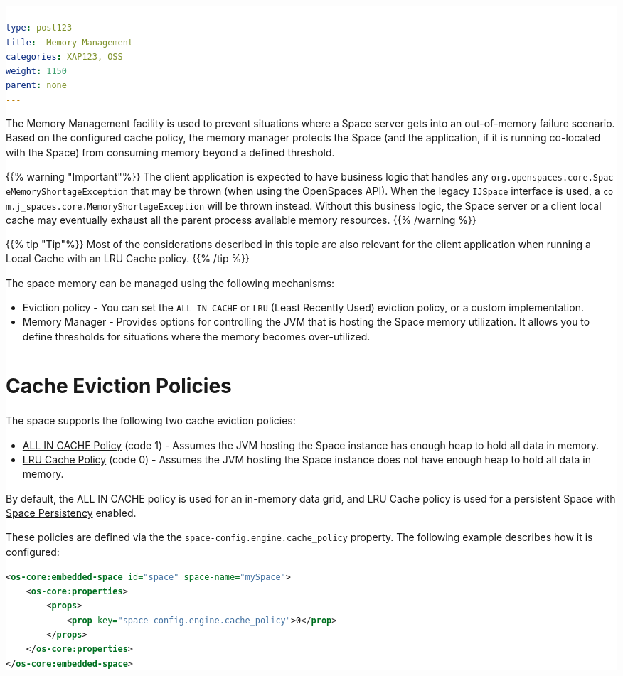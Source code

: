 ```yaml
---
type: post123
title:  Memory Management
categories: XAP123, OSS
weight: 1150
parent: none
---
```




The Memory Management facility is used to prevent situations where a Space server gets into an out-of-memory failure scenario. Based on the configured cache policy, the memory manager protects the Space (and the application, if it is running co-located with the Space) from consuming memory beyond a defined threshold.

{{% warning "Important"%}}
The client application is expected to have business logic that handles any `org.openspaces.core.SpaceMemoryShortageException` that may be thrown (when using the OpenSpaces API). When the legacy `IJSpace` interface is used, a `com.j_spaces.core.MemoryShortageException` will be thrown instead. Without this business logic, the Space server or a client local cache may eventually exhaust all the parent process available memory resources.
{{% /warning %}}

{{% tip "Tip"%}}
Most of the considerations described in this topic are also relevant for the client application when running a Local Cache with an LRU Cache policy.
{{% /tip %}}

The space memory can be managed using the following mechanisms:

- Eviction policy - You can set the `ALL IN CACHE` or `LRU` (Least Recently Used) eviction policy, or a custom implementation.
- Memory Manager - Provides options for controlling the JVM that is hosting the Space memory utilization. It allows you to define thresholds for situations where the memory becomes over-utilized.

# Cache Eviction Policies

The space supports the following two cache eviction policies:

- [ALL IN CACHE Policy](./all-in-cache-cache-policy.html) (code 1) - Assumes the JVM hosting the Space instance has enough heap to hold all data in memory.
- [LRU Cache Policy](./lru-cache-policy.html) (code 0) - Assumes the JVM hosting the Space instance does not have enough heap to hold all data in memory.

By default, the ALL IN CACHE policy is used for an in-memory data grid, and LRU Cache policy is used for a persistent Space with [Space Persistency]({{%currentjavaurl%}}/space-persistency-overview.html) enabled.

These policies are defined via the the `space-config.engine.cache_policy` property. The following example describes how it is configured:


```xml
<os-core:embedded-space id="space" space-name="mySpace">
    <os-core:properties>
        <props>
            <prop key="space-config.engine.cache_policy">0</prop>
        </props>
    </os-core:properties>
</os-core:embedded-space>
```
